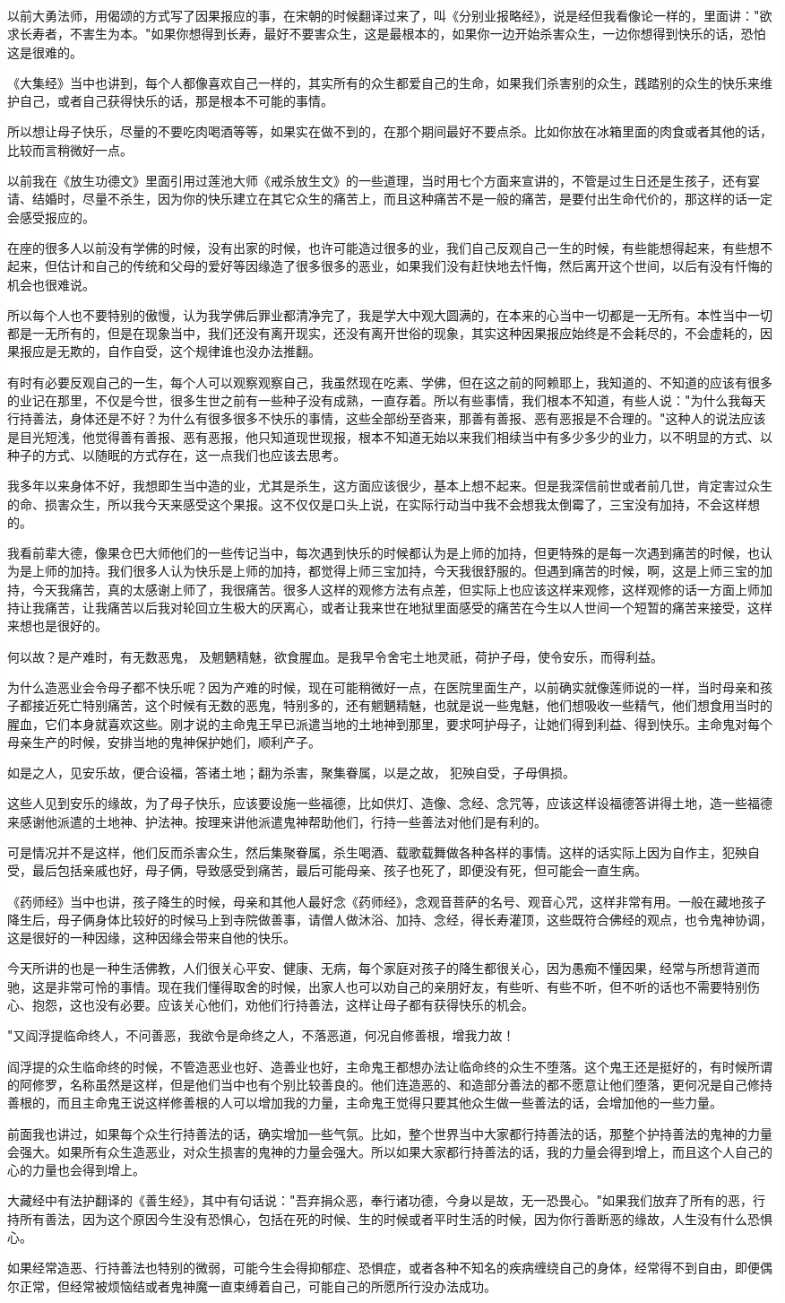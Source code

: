 以前大勇法师，用偈颂的方式写了因果报应的事，在宋朝的时候翻译过来了，叫《分别业报略经》，说是经但我看像论一样的，里面讲："欲求长寿者，不害生为本。"如果你想得到长寿，最好不要害众生，这是最根本的，如果你一边开始杀害众生，一边你想得到快乐的话，恐怕这是很难的。

《大集经》当中也讲到，每个人都像喜欢自己一样的，其实所有的众生都爱自己的生命，如果我们杀害别的众生，践踏别的众生的快乐来维护自己，或者自己获得快乐的话，那是根本不可能的事情。

所以想让母子快乐，尽量的不要吃肉喝酒等等，如果实在做不到的，在那个期间最好不要点杀。比如你放在冰箱里面的肉食或者其他的话，比较而言稍微好一点。

以前我在《放生功德文》里面引用过莲池大师《戒杀放生文》的一些道理，当时用七个方面来宣讲的，不管是过生日还是生孩子，还有宴请、结婚时，尽量不杀生，因为你的快乐建立在其它众生的痛苦上，而且这种痛苦不是一般的痛苦，是要付出生命代价的，那这样的话一定会感受报应的。

在座的很多人以前没有学佛的时候，没有出家的时候，也许可能造过很多的业，我们自己反观自己一生的时候，有些能想得起来，有些想不起来，但估计和自己的传统和父母的爱好等因缘造了很多很多的恶业，如果我们没有赶快地去忏悔，然后离开这个世间，以后有没有忏悔的机会也很难说。

所以每个人也不要特别的傲慢，认为我学佛后罪业都清净完了，我是学大中观大圆满的，在本来的心当中一切都是一无所有。本性当中一切都是一无所有的，但是在现象当中，我们还没有离开现实，还没有离开世俗的现象，其实这种因果报应始终是不会耗尽的，不会虚耗的，因果报应是无欺的，自作自受，这个规律谁也没办法推翻。

有时有必要反观自己的一生，每个人可以观察观察自己，我虽然现在吃素、学佛，但在这之前的阿赖耶上，我知道的、不知道的应该有很多的业记在那里，不仅是今世，很多生世之前有一些种子没有成熟，一直存着。所以有些事情，我们根本不知道，有些人说："为什么我每天行持善法，身体还是不好？为什么有很多很多不快乐的事情，这些全部纷至沓来，那善有善报、恶有恶报是不合理的。"这种人的说法应该是目光短浅，他觉得善有善报、恶有恶报，他只知道现世现报，根本不知道无始以来我们相续当中有多少多少的业力，以不明显的方式、以种子的方式、以随眠的方式存在，这一点我们也应该去思考。

我多年以来身体不好，我想即生当中造的业，尤其是杀生，这方面应该很少，基本上想不起来。但是我深信前世或者前几世，肯定害过众生的命、损害众生，所以我今天来感受这个果报。这不仅仅是口头上说，在实际行动当中我不会想我太倒霉了，三宝没有加持，不会这样想的。

我看前辈大德，像果仓巴大师他们的一些传记当中，每次遇到快乐的时候都认为是上师的加持，但更特殊的是每一次遇到痛苦的时候，也认为是上师的加持。我们很多人认为快乐是上师的加持，都觉得上师三宝加持，今天我很舒服的。但遇到痛苦的时候，啊，这是上师三宝的加持，今天我痛苦，真的太感谢上师了，我很痛苦。很多人这样的观修方法有点差，但实际上也应该这样来观修，这样观修的话一方面上师加持让我痛苦，让我痛苦以后我对轮回立生极大的厌离心，或者让我来世在地狱里面感受的痛苦在今生以人世间一个短暂的痛苦来接受，这样来想也是很好的。

何以故？是产难时，有无数恶鬼， 及魍魉精魅，欲食腥血。是我早令舍宅土地灵祇，荷护子母，使令安乐，而得利益。

为什么造恶业会令母子都不快乐呢？因为产难的时候，现在可能稍微好一点，在医院里面生产，以前确实就像莲师说的一样，当时母亲和孩子都接近死亡特别痛苦，这个时候有无数的恶鬼，特别多的，还有魍魉精魅，也就是说一些鬼魅，他们想吸收一些精气，他们想食用当时的腥血，它们本身就喜欢这些。刚才说的主命鬼王早已派遣当地的土地神到那里，要求呵护母子，让她们得到利益、得到快乐。主命鬼对每个母亲生产的时候，安排当地的鬼神保护她们，顺利产子。

如是之人，见安乐故，便合设福，答诸土地；翻为杀害，聚集眷属，以是之故， 犯殃自受，子母俱损。

这些人见到安乐的缘故，为了母子快乐，应该要设施一些福德，比如供灯、造像、念经、念咒等，应该这样设福德答讲得土地，造一些福德来感谢他派遣的土地神、护法神。按理来讲他派遣鬼神帮助他们，行持一些善法对他们是有利的。

可是情况并不是这样，他们反而杀害众生，然后集聚眷属，杀生喝酒、载歌载舞做各种各样的事情。这样的话实际上因为自作主，犯殃自受，最后包括亲戚也好，母子俩，导致感受到痛苦，最后可能母亲、孩子也死了，即便没有死，但可能会一直生病。

《药师经》当中也讲，孩子降生的时候，母亲和其他人最好念《药师经》，念观音菩萨的名号、观音心咒，这样非常有用。一般在藏地孩子降生后，母子俩身体比较好的时候马上到寺院做善事，请僧人做沐浴、加持、念经，得长寿灌顶，这些既符合佛经的观点，也令鬼神协调，这是很好的一种因缘，这种因缘会带来自他的快乐。

今天所讲的也是一种生活佛教，人们很关心平安、健康、无病，每个家庭对孩子的降生都很关心，因为愚痴不懂因果，经常与所想背道而驰，这是非常可怜的事情。现在我们懂得取舍的时候，出家人也可以劝自己的亲朋好友，有些听、有些不听，但不听的话也不需要特别伤心、抱怨，这也没有必要。应该关心他们，劝他们行持善法，这样让母子都有获得快乐的机会。

"又阎浮提临命终人，不问善恶，我欲令是命终之人，不落恶道，何况自修善根，增我力故！

阎浮提的众生临命终的时候，不管造恶业也好、造善业也好，主命鬼王都想办法让临命终的众生不堕落。这个鬼王还是挺好的，有时候所谓的阿修罗，名称虽然是这样，但是他们当中也有个别比较善良的。他们连造恶的、和造部分善法的都不愿意让他们堕落，更何况是自己修持善根的，而且主命鬼王说这样修善根的人可以增加我的力量，主命鬼王觉得只要其他众生做一些善法的话，会增加他的一些力量。

前面我也讲过，如果每个众生行持善法的话，确实增加一些气氛。比如，整个世界当中大家都行持善法的话，那整个护持善法的鬼神的力量会强大。如果所有众生造恶业，对众生损害的鬼神的力量会强大。所以如果大家都行持善法的话，我的力量会得到增上，而且这个人自己的心的力量也会得到增上。

大藏经中有法护翻译的《善生经》，其中有句话说："吾弃捐众恶，奉行诸功德，今身以是故，无一恐畏心。"如果我们放弃了所有的恶，行持所有善法，因为这个原因今生没有恐惧心，包括在死的时候、生的时候或者平时生活的时候，因为你行善断恶的缘故，人生没有什么恐惧心。

如果经常造恶、行持善法也特别的微弱，可能今生会得抑郁症、恐惧症，或者各种不知名的疾病缠绕自己的身体，经常得不到自由，即便偶尔正常，但经常被烦恼结或者鬼神魔一直束缚着自己，可能自己的所愿所行没办法成功。
